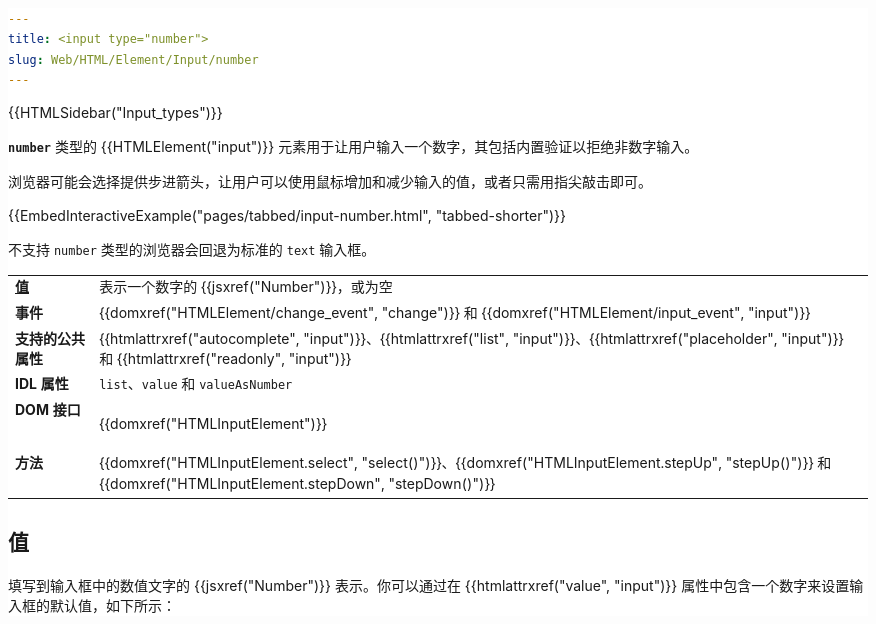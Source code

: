 ```yaml
---
title: <input type="number">
slug: Web/HTML/Element/Input/number
---
```


{{HTMLSidebar("Input_types")}}

**`number`** 类型的 {{HTMLElement("input")}} 元素用于让用户输入一个数字，其包括内置验证以拒绝非数字输入。

浏览器可能会选择提供步进箭头，让用户可以使用鼠标增加和减少输入的值，或者只需用指尖敲击即可。

{{EmbedInteractiveExample("pages/tabbed/input-number.html", "tabbed-shorter")}}

不支持 `number` 类型的浏览器会回退为标准的 `text` 输入框。

<table class="properties">
 <tbody>
  <tr>
   <td><strong><a href="#值">值</a></strong></td>
   <td>表示一个数字的 {{jsxref("Number")}}，或为空</td>
  </tr>
  <tr>
   <td><strong>事件</strong></td>
   <td>{{domxref("HTMLElement/change_event", "change")}} 和 {{domxref("HTMLElement/input_event", "input")}}</td>
  </tr>
  <tr>
   <td><strong>支持的公共属性</strong></td>
   <td>{{htmlattrxref("autocomplete", "input")}}、{{htmlattrxref("list", "input")}}、{{htmlattrxref("placeholder", "input")}} 和 {{htmlattrxref("readonly", "input")}}</td>
  </tr>
  <tr>
   <td><strong>IDL 属性</strong></td>
   <td><code>list</code>、<code>value</code> 和 <code>valueAsNumber</code></td>
  </tr>
    <tr>
      <td><strong>DOM 接口</strong></td>
      <td><p>{{domxref("HTMLInputElement")}}</p></td>
    </tr>
  <tr>
   <td><strong>方法</strong></td>
   <td>{{domxref("HTMLInputElement.select", "select()")}}、{{domxref("HTMLInputElement.stepUp", "stepUp()")}} 和 {{domxref("HTMLInputElement.stepDown", "stepDown()")}}</td>
  </tr>
 </tbody>
</table>

## 值

填写到输入框中的数值文字的 {{jsxref("Number")}} 表示。你可以通过在 {{htmlattrxref("value", "input")}} 属性中包含一个数字来设置输入框的默认值，如下所示：
